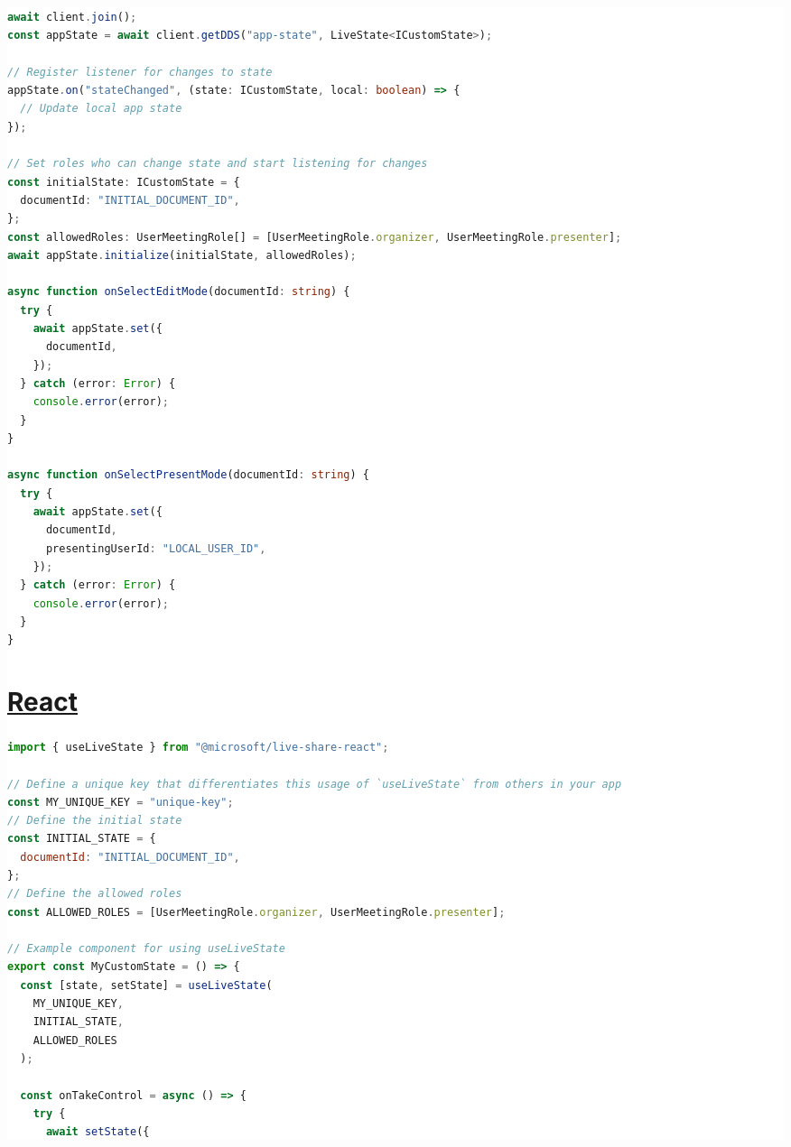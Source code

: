 ```TypeScript
await client.join();
const appState = await client.getDDS("app-state", LiveState<ICustomState>);

// Register listener for changes to state
appState.on("stateChanged", (state: ICustomState, local: boolean) => {
  // Update local app state
});

// Set roles who can change state and start listening for changes
const initialState: ICustomState = {
  documentId: "INITIAL_DOCUMENT_ID",
};
const allowedRoles: UserMeetingRole[] = [UserMeetingRole.organizer, UserMeetingRole.presenter];
await appState.initialize(initialState, allowedRoles);

async function onSelectEditMode(documentId: string) {
  try {
    await appState.set({
      documentId,
    });
  } catch (error: Error) {
    console.error(error);
  }
}

async function onSelectPresentMode(documentId: string) {
  try {
    await appState.set({
      documentId,
      presentingUserId: "LOCAL_USER_ID",
    });
  } catch (error: Error) {
    console.error(error);
  }
}
```

# [React](#tab/react)

```jsx
import { useLiveState } from "@microsoft/live-share-react";

// Define a unique key that differentiates this usage of `useLiveState` from others in your app
const MY_UNIQUE_KEY = "unique-key";
// Define the initial state
const INITIAL_STATE = {
  documentId: "INITIAL_DOCUMENT_ID",
};
// Define the allowed roles
const ALLOWED_ROLES = [UserMeetingRole.organizer, UserMeetingRole.presenter];

// Example component for using useLiveState
export const MyCustomState = () => {
  const [state, setState] = useLiveState(
    MY_UNIQUE_KEY,
    INITIAL_STATE,
    ALLOWED_ROLES
  );

  const onTakeControl = async () => {
    try {
      await setState({
```